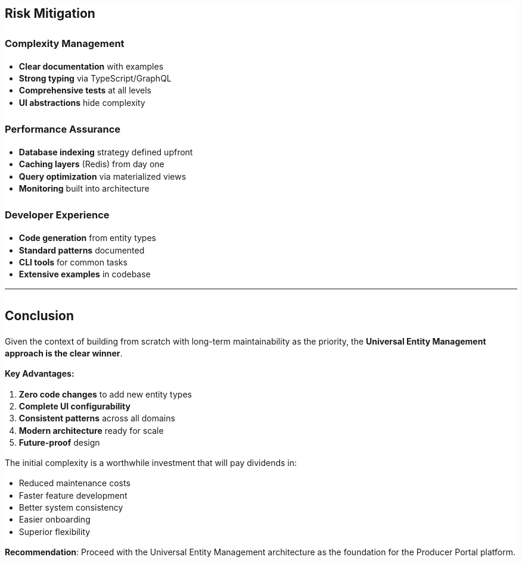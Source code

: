 
## Risk Mitigation

### Complexity Management
- **Clear documentation** with examples
- **Strong typing** via TypeScript/GraphQL
- **Comprehensive tests** at all levels
- **UI abstractions** hide complexity

### Performance Assurance
- **Database indexing** strategy defined upfront
- **Caching layers** (Redis) from day one
- **Query optimization** via materialized views
- **Monitoring** built into architecture

### Developer Experience
- **Code generation** from entity types
- **Standard patterns** documented
- **CLI tools** for common tasks
- **Extensive examples** in codebase

---

## Conclusion

Given the context of building from scratch with long-term maintainability as the priority, the **Universal Entity Management approach is the clear winner**. 

**Key Advantages:**
1. **Zero code changes** to add new entity types
2. **Complete UI configurability**
3. **Consistent patterns** across all domains
4. **Modern architecture** ready for scale
5. **Future-proof** design

The initial complexity is a worthwhile investment that will pay dividends in:
- Reduced maintenance costs
- Faster feature development
- Better system consistency
- Easier onboarding
- Superior flexibility

**Recommendation**: Proceed with the Universal Entity Management architecture as the foundation for the Producer Portal platform.